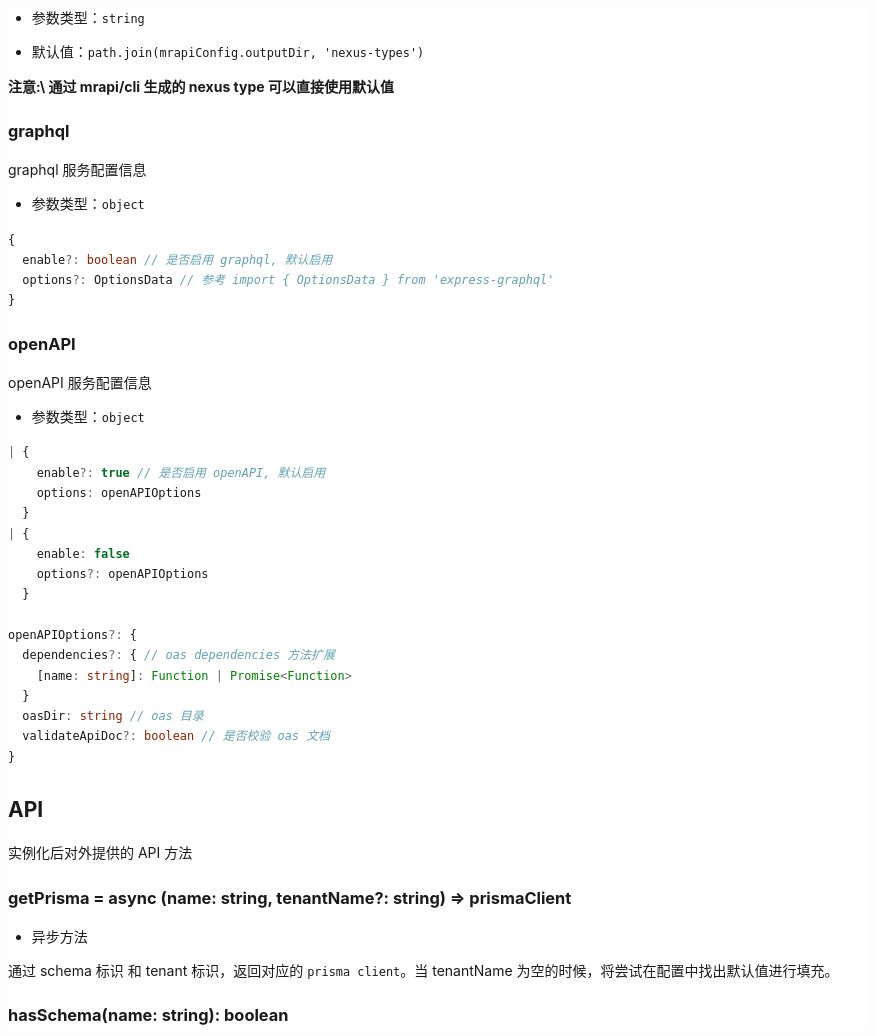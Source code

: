 - 参数类型：`string`

- 默认值：`path.join(mrapiConfig.outputDir, 'nexus-types')`

**注意:\ 通过 mrapi/cli 生成的 nexus type 可以直接使用默认值**

### graphql

graphql 服务配置信息

- 参数类型：`object`

```ts
{
  enable?: boolean // 是否启用 graphql, 默认启用
  options?: OptionsData // 参考 import { OptionsData } from 'express-graphql'
}
```

### openAPI

openAPI 服务配置信息

- 参数类型：`object`

```ts
| {
    enable?: true // 是否启用 openAPI, 默认启用
    options: openAPIOptions
  }
| {
    enable: false
    options?: openAPIOptions
  }

openAPIOptions?: {
  dependencies?: { // oas dependencies 方法扩展
    [name: string]: Function | Promise<Function>
  }
  oasDir: string // oas 目录
  validateApiDoc?: boolean // 是否校验 oas 文档
}
```

## API

实例化后对外提供的 API 方法

### getPrisma = async (name: string, tenantName?: string) => prismaClient

- 异步方法

通过 schema 标识 和 tenant 标识，返回对应的 `prisma client`。当 tenantName 为空的时候，将尝试在配置中找出默认值进行填充。

### hasSchema(name: string): boolean
